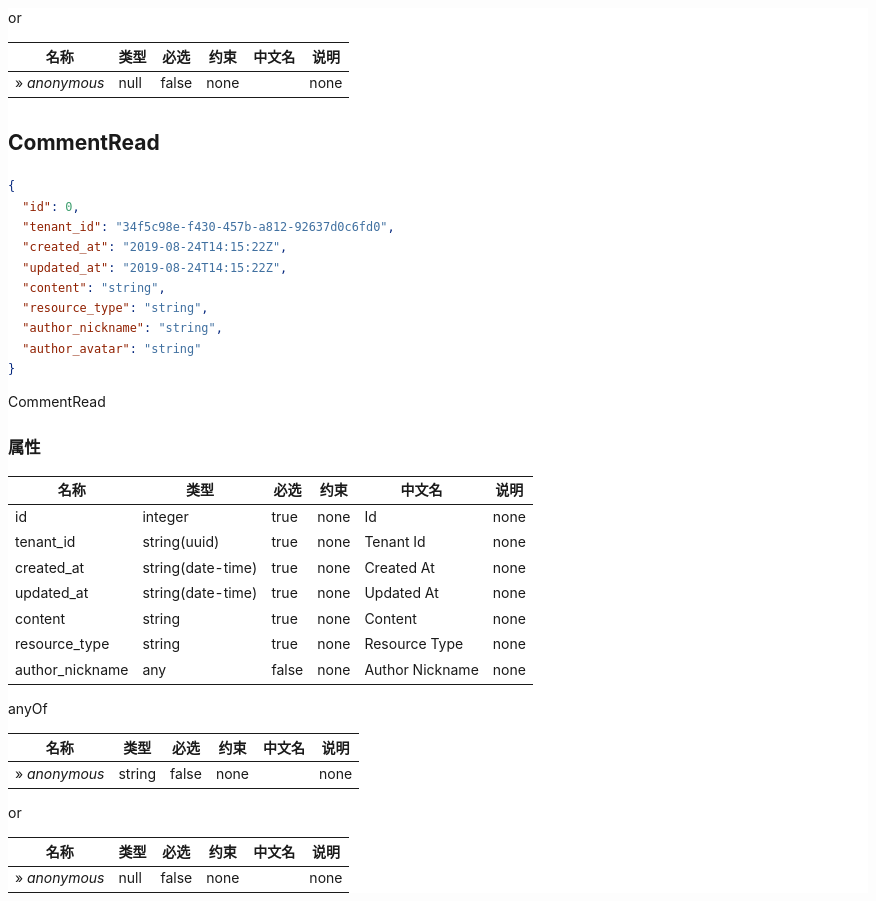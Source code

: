 or

|名称|类型|必选|约束|中文名|说明|
|---|---|---|---|---|---|
|» *anonymous*|null|false|none||none|

<h2 id="tocS_CommentRead">CommentRead</h2>

<a id="schemacommentread"></a>
<a id="schema_CommentRead"></a>
<a id="tocScommentread"></a>
<a id="tocscommentread"></a>

```json
{
  "id": 0,
  "tenant_id": "34f5c98e-f430-457b-a812-92637d0c6fd0",
  "created_at": "2019-08-24T14:15:22Z",
  "updated_at": "2019-08-24T14:15:22Z",
  "content": "string",
  "resource_type": "string",
  "author_nickname": "string",
  "author_avatar": "string"
}

```

CommentRead

### 属性

|名称|类型|必选|约束|中文名|说明|
|---|---|---|---|---|---|
|id|integer|true|none|Id|none|
|tenant_id|string(uuid)|true|none|Tenant Id|none|
|created_at|string(date-time)|true|none|Created At|none|
|updated_at|string(date-time)|true|none|Updated At|none|
|content|string|true|none|Content|none|
|resource_type|string|true|none|Resource Type|none|
|author_nickname|any|false|none|Author Nickname|none|

anyOf

|名称|类型|必选|约束|中文名|说明|
|---|---|---|---|---|---|
|» *anonymous*|string|false|none||none|

or

|名称|类型|必选|约束|中文名|说明|
|---|---|---|---|---|---|
|» *anonymous*|null|false|none||none|
